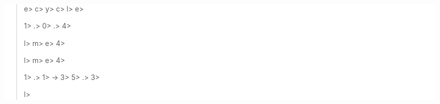 > e>
> c>
> y>
> c>
> l>
> e>
>  >
>  >
>  >
>  >
>  >
>  >
> 1>
> .>
> 0>
> .>
> 4>
> 
>
>  >
> l>
> m>
> e>
> 4>
>  >
>  >
>  >
>  >
>  >
>  >
>  >
>  >
>  >
>  >
>  >
>  >
>  >
>  >
>  >
>  >
>  >
>  >
>  >
>  >
>  >
> l>
> m>
> e>
> 4>
>  >
>  >
>  >
> 1>
> .>
> 1>
> ->
> 3>
> 5>
> .>
> 3>
> 
>
>  >
> l>